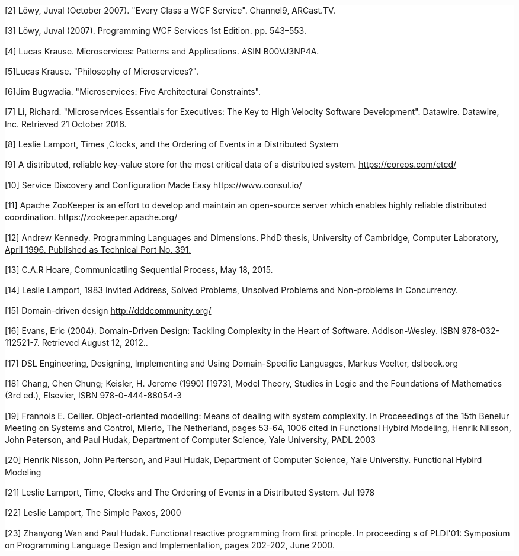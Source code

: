 [2] Löwy, Juval (October 2007). "Every Class a WCF Service". Channel9, ARCast.TV.

[3] Löwy, Juval (2007). Programming WCF Services 1st Edition. pp. 543–553.

[4] Lucas Krause. Microservices: Patterns and Applications. ASIN B00VJ3NP4A.

[5]Lucas Krause. "Philosophy of Microservices?".

[6]Jim Bugwadia. "Microservices: Five Architectural Constraints".

[7] Li, Richard. "Microservices Essentials for Executives: The Key to High Velocity Software 
Development". Datawire. Datawire, Inc. Retrieved 21 October 2016.


[8] Leslie Lamport, Times ,Clocks, and the Ordering of Events in a Distributed System


[9] A distributed, reliable key-value store for the most critical data of a distributed system. https://coreos.com/etcd/

[10] Service Discovery and Configuration Made Easy https://www.consul.io/

[11] Apache ZooKeeper is an effort to develop and maintain an open-source server which enables highly reliable distributed coordination. https://zookeeper.apache.org/

[12] [Andrew Kennedy. Programming Languages and Dimensions. PhdD thesis, University of Cambridge, Computer Laboratory, April 1996. Published as Technical Port No. 391.](https://www.cl.cam.ac.uk/techreports/UCAM-CL-TR-391.pdf)

[13] C.A.R Hoare, Communicatiing Sequential Process, May 18, 2015.

[14] Leslie Lamport, 1983 Invited Address, Solved Problems, Unsolved Problems and Non-problems in Concurrency.

[15] Domain-driven design
 http://dddcommunity.org/
 
[16] Evans, Eric (2004). Domain-Driven Design: Tackling Complexity in the Heart of Software. Addison-Wesley. ISBN 978-032-112521-7. Retrieved August 12, 2012..

[17] DSL Engineering, Designing, Implementing and Using Domain-Specific Languages, Markus Voelter, dslbook.org

[18] Chang, Chen Chung; Keisler, H. Jerome (1990) [1973], Model Theory, Studies in Logic and the Foundations of Mathematics (3rd ed.), Elsevier, ISBN 978-0-444-88054-3

[19] Frannois E. Cellier. Object-oriented modelling: Means of dealing with system complexity. In Proceeedings of the 15th Benelur Meeting on Systems and Control, Mierlo, The Netherland, pages 53-64, 1006 cited in Functional Hybird Modeling, Henrik Nilsson, John Peterson, and Paul Hudak, Department of Computer Science, Yale University, PADL 2003

[20] Henrik Nisson, John Perterson, and Paul Hudak, Department of Computer Science, Yale University. Functional Hybird Modeling

[21] Leslie Lamport, Time, Clocks and The Ordering of Events in a Distributed System. Jul 1978

[22] Leslie Lamport, The Simple Paxos, 2000

[23] Zhanyong Wan and Paul Hudak. Functional reactive programming from first princple. In proceeding s of PLDI'01: Symposium on Programming Language Design and Implementation, pages 202-202, June 2000.
